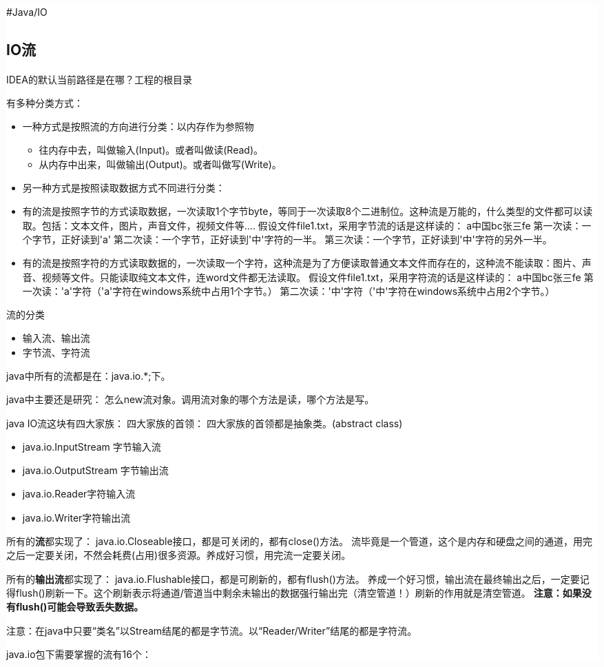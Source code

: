#Java/IO

## IO流

IDEA的默认当前路径是在哪？工程的根目录

有多种分类方式：

- 一种方式是按照流的方向进行分类：以内存作为参照物
	- 往内存中去，叫做输入(Input)。或者叫做读(Read)。
	- 从内存中出来，叫做输出(Output)。或者叫做写(Write)。

- 另一种方式是按照读取数据方式不同进行分类：
- 有的流是按照字节的方式读取数据，一次读取1个字节byte，等同于一次读取8个二进制位。这种流是万能的，什么类型的文件都可以读取。包括：文本文件，图片，声音文件，视频文件等....
假设文件file1.txt，采用字节流的话是这样读的：
a中国bc张三fe
第一次读：一个字节，正好读到'a'
第二次读：一个字节，正好读到'中'字符的一半。
第三次读：一个字节，正好读到'中'字符的另外一半。

- 有的流是按照字符的方式读取数据的，一次读取一个字符，这种流是为了方便读取普通文本文件而存在的，这种流不能读取：图片、声音、视频等文件。只能读取纯文本文件，连word文件都无法读取。
假设文件file1.txt，采用字符流的话是这样读的：
a中国bc张三fe
第一次读：'a'字符（'a'字符在windows系统中占用1个字节。）
第二次读：'中'字符（'中'字符在windows系统中占用2个字节。）

流的分类

- 输入流、输出流
- 字节流、字符流

java中所有的流都是在：java.io.*;下。

java中主要还是研究：
怎么new流对象。调用流对象的哪个方法是读，哪个方法是写。

java IO流这块有四大家族：
四大家族的首领：
四大家族的首领都是抽象类。(abstract class)

- java.io.InputStream  字节输入流
- java.io.OutputStream 字节输出流

- java.io.Reader字符输入流
- java.io.Writer字符输出流

所有的**流**都实现了：
java.io.Closeable接口，都是可关闭的，都有close()方法。
流毕竟是一个管道，这个是内存和硬盘之间的通道，用完之后一定要关闭，不然会耗费(占用)很多资源。养成好习惯，用完流一定要关闭。

所有的**输出流**都实现了：
java.io.Flushable接口，都是可刷新的，都有flush()方法。
养成一个好习惯，输出流在最终输出之后，一定要记得flush()刷新一下。这个刷新表示将通道/管道当中剩余未输出的数据强行输出完（清空管道！）刷新的作用就是清空管道。
**注意：如果没有flush()可能会导致丢失数据。**

注意：在java中只要“类名”以Stream结尾的都是字节流。以“Reader/Writer”结尾的都是字符流。

java.io包下需要掌握的流有16个：
